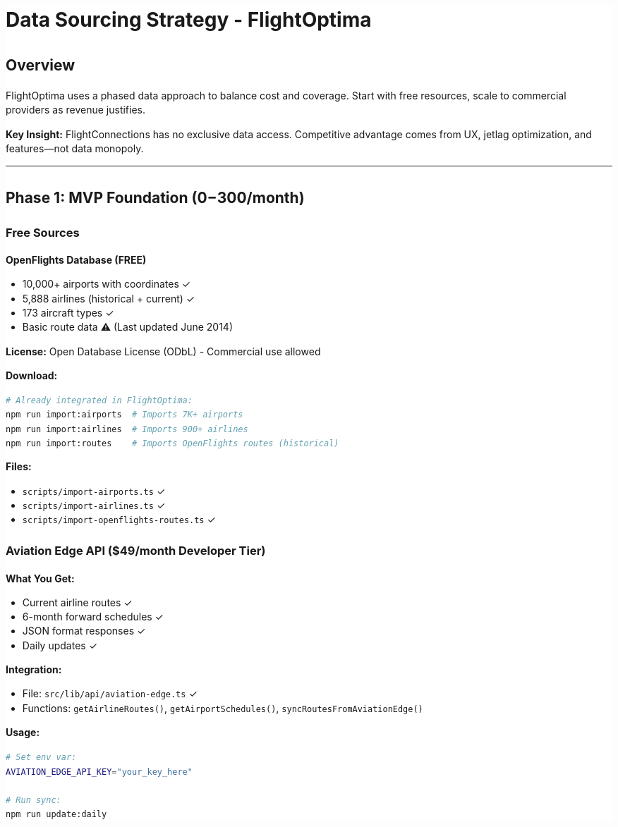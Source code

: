 # Data Sourcing Strategy - FlightOptima

## Overview

FlightOptima uses a phased data approach to balance cost and coverage. Start with free resources, scale to commercial providers as revenue justifies.

**Key Insight:** FlightConnections has no exclusive data access. Competitive advantage comes from UX, jetlag optimization, and features—not data monopoly.

---

## Phase 1: MVP Foundation ($0-$300/month)

### Free Sources

**OpenFlights Database (FREE)**
- 10,000+ airports with coordinates ✓
- 5,888 airlines (historical + current) ✓
- 173 aircraft types ✓
- Basic route data ⚠️ (Last updated June 2014)

**License:** Open Database License (ODbL) - Commercial use allowed

**Download:**
```bash
# Already integrated in FlightOptima:
npm run import:airports  # Imports 7K+ airports
npm run import:airlines  # Imports 900+ airlines
npm run import:routes    # Imports OpenFlights routes (historical)
```

**Files:**
- `scripts/import-airports.ts` ✓
- `scripts/import-airlines.ts` ✓
- `scripts/import-openflights-routes.ts` ✓

### Aviation Edge API ($49/month Developer Tier)

**What You Get:**
- Current airline routes ✓
- 6-month forward schedules ✓
- JSON format responses ✓
- Daily updates ✓

**Integration:**
- File: `src/lib/api/aviation-edge.ts` ✓
- Functions: `getAirlineRoutes()`, `getAirportSchedules()`, `syncRoutesFromAviationEdge()`

**Usage:**
```bash
# Set env var:
AVIATION_EDGE_API_KEY="your_key_here"

# Run sync:
npm run update:daily
```
